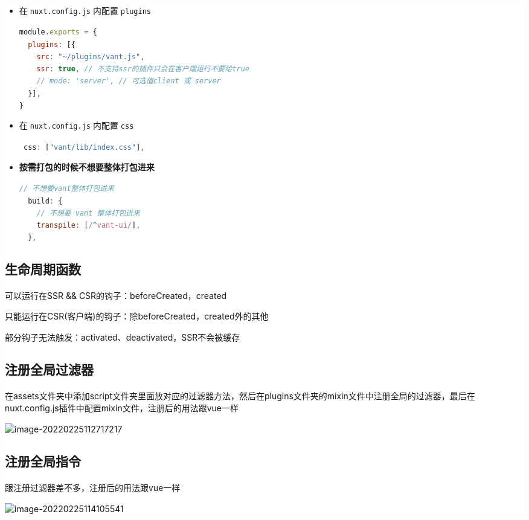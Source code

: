 - 在 `nuxt.config.js` 内配置 `plugins`

  ```js
  module.exports = {
    plugins: [{
      src: "~/plugins/vant.js",
      ssr: true, // 不支持ssr的插件只会在客户端运行不要给true
      // mode: 'server', // 可选值client 或 server
    }],
  }
  ```
  
- 在 `nuxt.config.js` 内配置 `css`

  ```js
   css: ["vant/lib/index.css"],
  ```

- **按需打包的时候不想要整体打包进来**

  ```js
  // 不想要vant整体打包进来
    build: {
      // 不想要 vant 整体打包进来
      transpile: [/^vant-ui/],
    },
  ```



## 生命周期函数

可以运行在SSR && CSR的钩子：beforeCreated，created

只能运行在CSR(客户端)的钩子：除beforeCreated，created外的其他

部分钩子无法触发：activated、deactivated，SSR不会被缓存





## 注册全局过滤器

在assets文件夹中添加script文件夹里面放对应的过滤器方法，然后在plugins文件夹的mixin文件中注册全局的过滤器，最后在nuxt.config.js插件中配置mixin文件，注册后的用法跟vue一样

![image-20220225112717217](https://gitee.com/yx102/pic/raw/master/img/202202251127322.png)



## 注册全局指令

跟注册过滤器差不多，注册后的用法跟vue一样

![image-20220225114105541](https://gitee.com/yx102/pic/raw/master/img/202202251141626.png)


